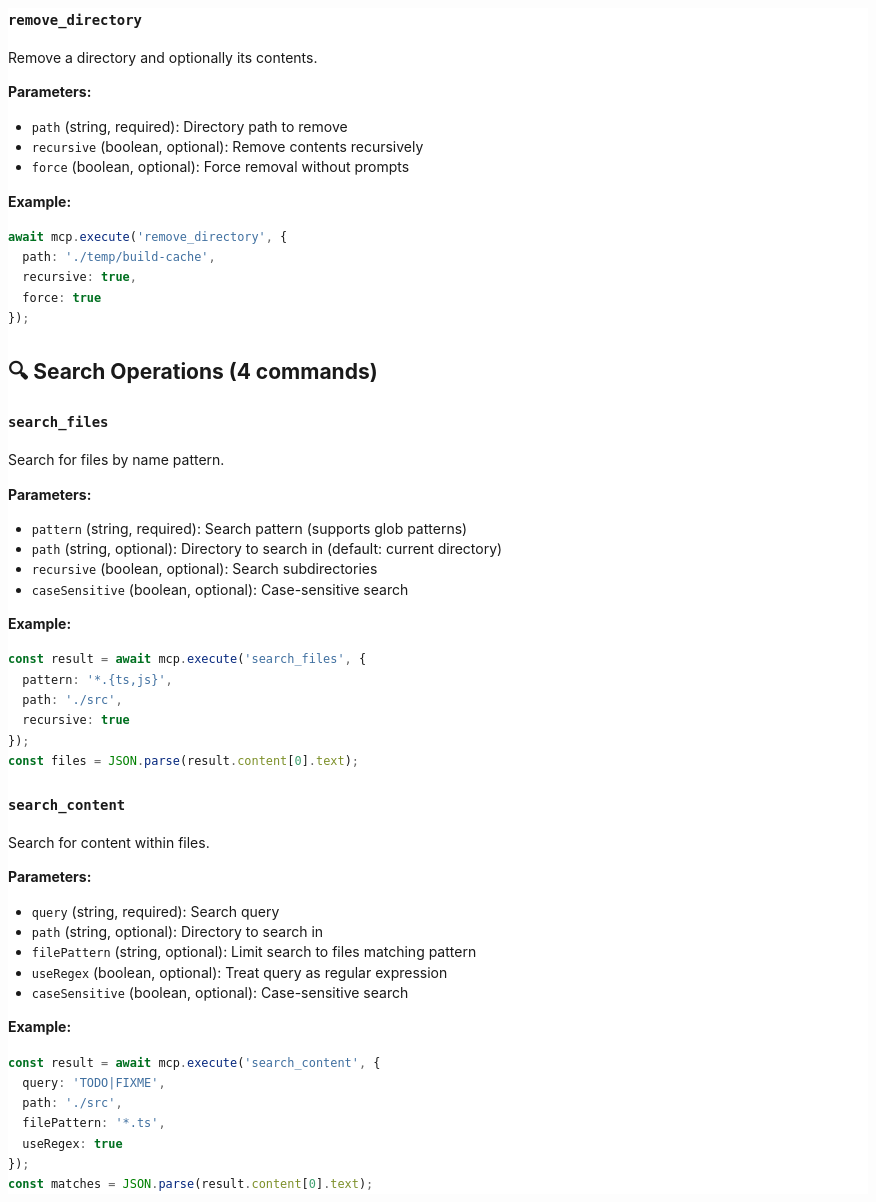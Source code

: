 ### `remove_directory`
Remove a directory and optionally its contents.

**Parameters:**
- `path` (string, required): Directory path to remove
- `recursive` (boolean, optional): Remove contents recursively
- `force` (boolean, optional): Force removal without prompts

**Example:**
```typescript
await mcp.execute('remove_directory', {
  path: './temp/build-cache',
  recursive: true,
  force: true
});
```

## 🔍 Search Operations (4 commands)

### `search_files`
Search for files by name pattern.

**Parameters:**
- `pattern` (string, required): Search pattern (supports glob patterns)
- `path` (string, optional): Directory to search in (default: current directory)
- `recursive` (boolean, optional): Search subdirectories
- `caseSensitive` (boolean, optional): Case-sensitive search

**Example:**
```typescript
const result = await mcp.execute('search_files', {
  pattern: '*.{ts,js}',
  path: './src',
  recursive: true
});
const files = JSON.parse(result.content[0].text);
```

### `search_content`
Search for content within files.

**Parameters:**
- `query` (string, required): Search query
- `path` (string, optional): Directory to search in
- `filePattern` (string, optional): Limit search to files matching pattern
- `useRegex` (boolean, optional): Treat query as regular expression
- `caseSensitive` (boolean, optional): Case-sensitive search

**Example:**
```typescript
const result = await mcp.execute('search_content', {
  query: 'TODO|FIXME',
  path: './src',
  filePattern: '*.ts',
  useRegex: true
});
const matches = JSON.parse(result.content[0].text);
```
